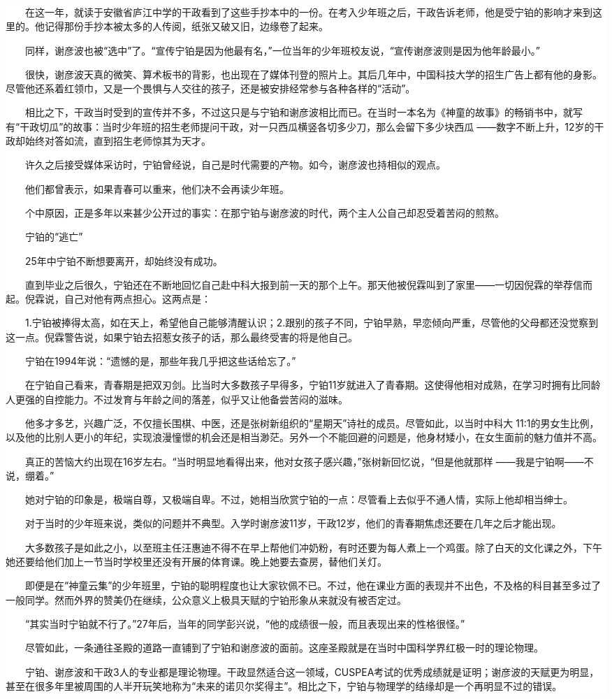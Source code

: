 　　在这一年，就读于安徽省庐江中学的干政看到了这些手抄本中的一份。在考入少年班之后，干政告诉老师，他是受宁铂的影响才来到这里的。他记得那份手抄本被太多的人传阅，纸张又破又旧，边缘卷了起来。


　　同样，谢彦波也被“选中”了。“宣传宁铂是因为他最有名，”一位当年的少年班校友说，“宣传谢彦波则是因为他年龄最小。”


　　很快，谢彦波天真的微笑、算术板书的背影，也出现在了媒体刊登的照片上。其后几年中，中国科技大学的招生广告上都有他的身影。尽管他还系着红领巾，又是一个畏惧与人交往的孩子，还是被安排经常参与各种各样的“活动”。


　　相比之下，干政当时受到的宣传并不多，不过这只是与宁铂和谢彦波相比而已。在当时一本名为《神童的故事》的畅销书中，就写有“干政切瓜”的故事：当时少年班的招生老师提问干政，对一只西瓜横竖各切多少刀，那么会留下多少块西瓜 ——数字不断上升，12岁的干政却始终对答如流，直到招生老师惊其为天才。


　　许久之后接受媒体采访时，宁铂曾经说，自己是时代需要的产物。如今，谢彦波也持相似的观点。


　　他们都曾表示，如果青春可以重来，他们决不会再读少年班。


　　个中原因，正是多年以来甚少公开过的事实：在那宁铂与谢彦波的时代，两个主人公自己却忍受着苦闷的煎熬。


　　宁铂的“逃亡”


　　25年中宁铂不断想要离开，却始终没有成功。


　　直到毕业之后很久，宁铂还在不断地回忆自己赴中科大报到前一天的那个上午。那天他被倪霖叫到了家里——一切因倪霖的举荐信而起。倪霖说，自己对他有两点担心。这两点是：


　　1.宁铂被捧得太高，如在天上，希望他自己能够清醒认识；2.跟别的孩子不同，宁铂早熟，早恋倾向严重，尽管他的父母都还没觉察到这一点。倪霖警告说，如果宁铂去招惹女孩子的话，那么最终受害的将是他自己。


　　宁铂在1994年说：“遗憾的是，那些年我几乎把这些话给忘了。”


　　在宁铂自己看来，青春期是把双刃剑。比当时大多数孩子早得多，宁铂11岁就进入了青春期。这使得他相对成熟，在学习时拥有比同龄人更强的自控能力。不过发育与年龄之间的落差，似乎又让他备尝苦闷的滋味。


　　他多才多艺，兴趣广泛，不仅擅长围棋、中医，还是张树新组织的“星期天”诗社的成员。尽管如此，以当时中科大 11∶1的男女生比例，以及他的比别人更小的年纪，实现浪漫憧憬的机会还是相当渺茫。另外一个不能回避的问题是，他身材矮小，在女生面前的魅力值并不高。


　　真正的苦恼大约出现在16岁左右。“当时明显地看得出来，他对女孩子感兴趣，”张树新回忆说，“但是他就那样 ——我是宁铂啊——不说，绷着。”


　　她对宁铂的印象是，极端自尊，又极端自卑。不过，她相当欣赏宁铂的一点：尽管看上去似乎不通人情，实际上他却相当绅士。


　　对于当时的少年班来说，类似的问题并不典型。入学时谢彦波11岁，干政12岁，他们的青春期焦虑还要在几年之后才能出现。


　　大多数孩子是如此之小，以至班主任汪惠迪不得不在早上帮他们冲奶粉，有时还要为每人煮上一个鸡蛋。除了白天的文化课之外，下午她还要给他们加上一节当时学校里还没有开展的体育课。晚上她要去查房，替他们关灯。


　　即便是在“神童云集”的少年班里，宁铂的聪明程度也让大家钦佩不已。不过，他在课业方面的表现并不出色，不及格的科目甚至多过了一般同学。然而外界的赞美仍在继续，公众意义上极具天赋的宁铂形象从来就没有被否定过。


　　“其实当时宁铂就不行了。”27年后，当年的同学彭兴说，“他的成绩很一般，而且表现出来的性格很怪。”


　　尽管如此，一条通往圣殿的道路一直铺到了宁铂和谢彦波的面前。这座圣殿就是在当时中国科学界红极一时的理论物理。


　　宁铂、谢彦波和干政3人的专业都是理论物理。干政显然适合这一领域，CUSPEA考试的优秀成绩就是证明；谢彦波的天赋更为明显，甚至在很多年里被周围的人半开玩笑地称为“未来的诺贝尔奖得主”。相比之下，宁铂与物理学的结缘却是一个再明显不过的错误。
